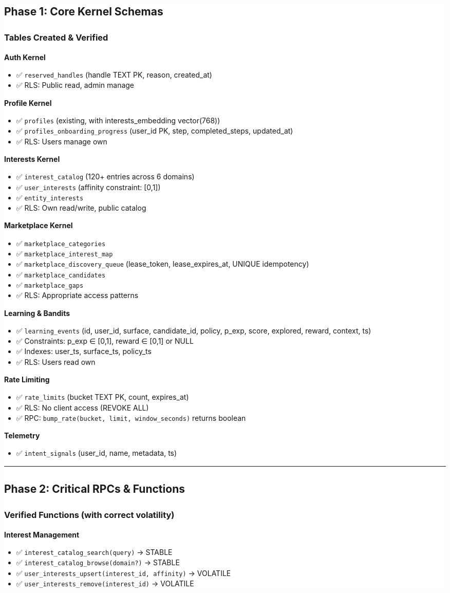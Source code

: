 
## Phase 1: Core Kernel Schemas

### Tables Created & Verified

**Auth Kernel**
- ✅ `reserved_handles` (handle TEXT PK, reason, created_at)
- ✅ RLS: Public read, admin manage

**Profile Kernel**
- ✅ `profiles` (existing, with interests_embedding vector(768))
- ✅ `profiles_onboarding_progress` (user_id PK, step, completed_steps, updated_at)
- ✅ RLS: Users manage own

**Interests Kernel**
- ✅ `interest_catalog` (120+ entries across 6 domains)
- ✅ `user_interests` (affinity constraint: [0,1])
- ✅ `entity_interests`
- ✅ RLS: Own read/write, public catalog

**Marketplace Kernel**
- ✅ `marketplace_categories`
- ✅ `marketplace_interest_map`
- ✅ `marketplace_discovery_queue` (lease_token, lease_expires_at, UNIQUE idempotency)
- ✅ `marketplace_candidates`
- ✅ `marketplace_gaps`
- ✅ RLS: Appropriate access patterns

**Learning & Bandits**
- ✅ `learning_events` (id, user_id, surface, candidate_id, policy, p_exp, score, explored, reward, context, ts)
- ✅ Constraints: p_exp ∈ [0,1], reward ∈ [0,1] or NULL
- ✅ Indexes: user_ts, surface_ts, policy_ts
- ✅ RLS: Users read own

**Rate Limiting**
- ✅ `rate_limits` (bucket TEXT PK, count, expires_at)
- ✅ RLS: No client access (REVOKE ALL)
- ✅ RPC: `bump_rate(bucket, limit, window_seconds)` returns boolean

**Telemetry**
- ✅ `intent_signals` (user_id, name, metadata, ts)

---

## Phase 2: Critical RPCs & Functions

### Verified Functions (with correct volatility)

**Interest Management**
- ✅ `interest_catalog_search(query)` → STABLE
- ✅ `interest_catalog_browse(domain?)` → STABLE
- ✅ `user_interests_upsert(interest_id, affinity)` → VOLATILE
- ✅ `user_interests_remove(interest_id)` → VOLATILE
